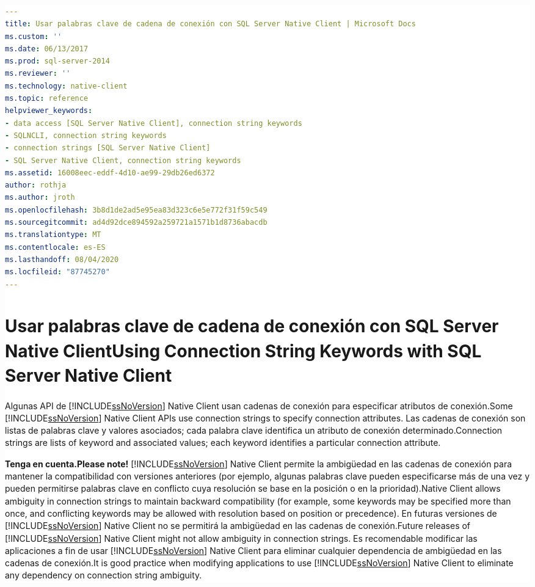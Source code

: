 ```yaml
---
title: Usar palabras clave de cadena de conexión con SQL Server Native Client | Microsoft Docs
ms.custom: ''
ms.date: 06/13/2017
ms.prod: sql-server-2014
ms.reviewer: ''
ms.technology: native-client
ms.topic: reference
helpviewer_keywords:
- data access [SQL Server Native Client], connection string keywords
- SQLNCLI, connection string keywords
- connection strings [SQL Server Native Client]
- SQL Server Native Client, connection string keywords
ms.assetid: 16008eec-eddf-4d10-ae99-29db26ed6372
author: rothja
ms.author: jroth
ms.openlocfilehash: 3b8d1de2ad5e95ea83d323c6e5e772f31f59c549
ms.sourcegitcommit: ad4d92dce894592a259721a1571b1d8736abacdb
ms.translationtype: MT
ms.contentlocale: es-ES
ms.lasthandoff: 08/04/2020
ms.locfileid: "87745270"
---
```

# <a name="using-connection-string-keywords-with-sql-server-native-client"></a><span data-ttu-id="faf93-102">Usar palabras clave de cadena de conexión con SQL Server Native Client</span><span class="sxs-lookup"><span data-stu-id="faf93-102">Using Connection String Keywords with SQL Server Native Client</span></span>
  <span data-ttu-id="faf93-103">Algunas API de [!INCLUDE[ssNoVersion](../../../includes/ssnoversion-md.md)] Native Client usan cadenas de conexión para especificar atributos de conexión.</span><span class="sxs-lookup"><span data-stu-id="faf93-103">Some [!INCLUDE[ssNoVersion](../../../includes/ssnoversion-md.md)] Native Client APIs use connection strings to specify connection attributes.</span></span> <span data-ttu-id="faf93-104">Las cadenas de conexión son listas de palabras clave y valores asociados; cada palabra clave identifica un atributo de conexión determinado.</span><span class="sxs-lookup"><span data-stu-id="faf93-104">Connection strings are lists of keyword and associated values; each keyword identifies a particular connection attribute.</span></span>  
  
 <span data-ttu-id="faf93-105">**Tenga en cuenta.**</span><span class="sxs-lookup"><span data-stu-id="faf93-105">**Please note!**</span></span> [!INCLUDE[ssNoVersion](../../../includes/ssnoversion-md.md)] <span data-ttu-id="faf93-106">Native Client permite la ambigüedad en las cadenas de conexión para mantener la compatibilidad con versiones anteriores (por ejemplo, algunas palabras clave pueden especificarse más de una vez y pueden permitirse palabras clave en conflicto cuya resolución se base en la posición o en la prioridad).</span><span class="sxs-lookup"><span data-stu-id="faf93-106">Native Client allows ambiguity in connection strings to maintain backward compatibility (for example, some keywords may be specified more than once, and conflicting keywords may be allowed with resolution based on position or precedence).</span></span> <span data-ttu-id="faf93-107">En futuras versiones de [!INCLUDE[ssNoVersion](../../../includes/ssnoversion-md.md)] Native Client no se permitirá la ambigüedad en las cadenas de conexión.</span><span class="sxs-lookup"><span data-stu-id="faf93-107">Future releases of [!INCLUDE[ssNoVersion](../../../includes/ssnoversion-md.md)] Native Client might not allow ambiguity in connection strings.</span></span> <span data-ttu-id="faf93-108">Es recomendable modificar las aplicaciones a fin de usar [!INCLUDE[ssNoVersion](../../../includes/ssnoversion-md.md)] Native Client para eliminar cualquier dependencia de ambigüedad en las cadenas de conexión.</span><span class="sxs-lookup"><span data-stu-id="faf93-108">It is good practice when modifying applications to use [!INCLUDE[ssNoVersion](../../../includes/ssnoversion-md.md)] Native Client to eliminate any dependency on connection string ambiguity.</span></span>  
  